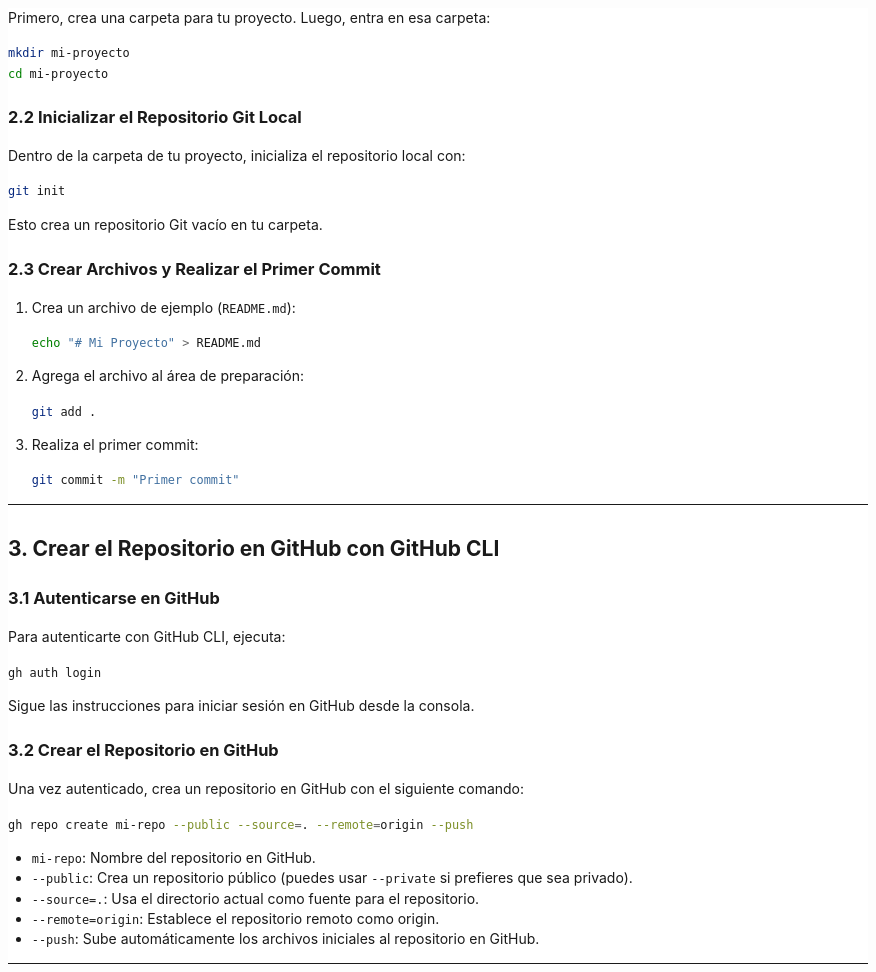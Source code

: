 Primero, crea una carpeta para tu proyecto. Luego, entra en esa carpeta:
```bash
mkdir mi-proyecto
cd mi-proyecto
```

### 2.2 **Inicializar el Repositorio Git Local**

Dentro de la carpeta de tu proyecto, inicializa el repositorio local con:
```bash
git init
```
Esto crea un repositorio Git vacío en tu carpeta.

### 2.3 **Crear Archivos y Realizar el Primer Commit**

1. Crea un archivo de ejemplo (`README.md`):
   ```bash
   echo "# Mi Proyecto" > README.md
   ```

2. Agrega el archivo al área de preparación:
   ```bash
   git add .
   ```

3. Realiza el primer commit:
   ```bash
   git commit -m "Primer commit"
   ```

---

## 3. Crear el Repositorio en GitHub con GitHub CLI

### 3.1 **Autenticarse en GitHub**

Para autenticarte con GitHub CLI, ejecuta:
```bash
gh auth login
```
Sigue las instrucciones para iniciar sesión en GitHub desde la consola.

### 3.2 **Crear el Repositorio en GitHub**

Una vez autenticado, crea un repositorio en GitHub con el siguiente comando:
```bash
gh repo create mi-repo --public --source=. --remote=origin --push
```
- `mi-repo`: Nombre del repositorio en GitHub.
- `--public`: Crea un repositorio público (puedes usar `--private` si prefieres que sea privado).
- `--source=.`: Usa el directorio actual como fuente para el repositorio.
- `--remote=origin`: Establece el repositorio remoto como origin.
- `--push`: Sube automáticamente los archivos iniciales al repositorio en GitHub.

---
